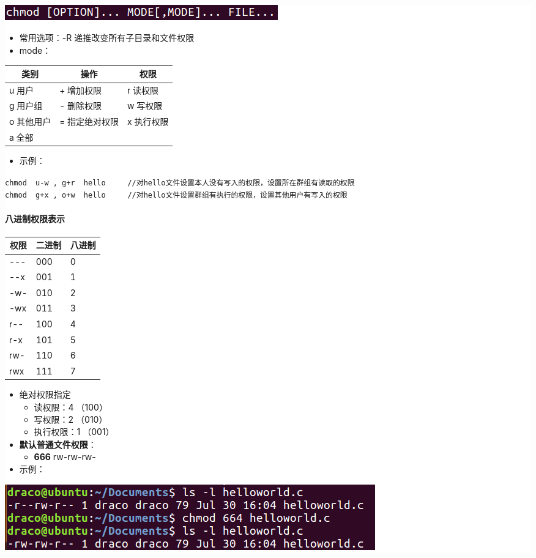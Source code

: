 ![image-20191228212635529](README.assets/image-20191228212635529.png)

- 常用选项：-R 递推改变所有子目录和文件权限
- mode：

| **类别**     | **操作**         | **权限**     |
| ------------ | ---------------- | ------------ |
| u   用户     | + 增加权限       | r   读权限   |
| g   用户组   | -   删除权限     | w 写权限     |
| o   其他用户 | =   指定绝对权限 | x   执行权限 |
| a   全部     |                  |              |

- 示例：

```shell
chmod  u-w , g+r  hello     //对hello文件设置本人没有写入的权限，设置所在群组有读取的权限
chmod  g+x , o+w  hello     //对hello文件设置群组有执行的权限，设置其他用户有写入的权限
```

#### 八进制权限表示

| **权限** | **二进制** | **八进制** |
| -------- | ---------- | ---------- |
| ---      | 000        | 0          |
| --x      | 001        | 1          |
| -w-      | 010        | 2          |
| -wx      | 011        | 3          |
| r--      | 100        | 4          |
| r-x      | 101        | 5          |
| rw-      | 110        | 6          |
| rwx      | 111        | 7          |

- 绝对权限指定
  - 读权限：4 （100）
  - 写权限：2 （010）
  - 执行权限：1 （001）
- **默认普通文件权限**：
  - **666**   rw-rw-rw-
- 示例：

![image-20191228213339177](README.assets/image-20191228213339177.png)
